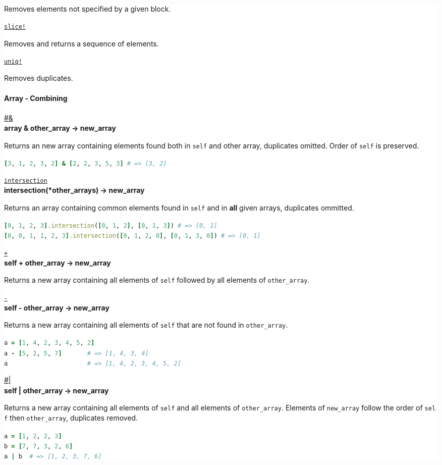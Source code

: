 Removes elements not specified by a given block.

[`slice!`](https://docs.ruby-lang.org/en/master/Array.html#method-i-slice-21)

Removes and returns a sequence of elements.

[`uniq!`](https://docs.ruby-lang.org/en/master/Array.html#method-i-uniq-21)

Removes duplicates.
<br>

#### Array - Combining

[#&](https://docs.ruby-lang.org/en/master/Array.html#method-i-26)\
**array & other_array -> new_array**

Returns an new array containing elements found both in `self` and other array, duplicates omitted. Order of `self` is preserved.
```Ruby
[3, 1, 2, 3, 2] & [2, 2, 3, 5, 3] # => [3, 2]
```


[`intersection`](https://docs.ruby-lang.org/en/master/Array.html#method-i-intersection)\
**intersection(\*other_arrays) -> new_array**

Returns an array containing common elements found in `self` and in **all** given arrays, duplicates ommitted.
```Ruby
[0, 1, 2, 3].intersection([0, 1, 2], [0, 1, 3]) # => [0, 1]
[0, 0, 1, 1, 2, 3].intersection([0, 1, 2, 0], [0, 1, 3, 0]) # => [0, 1]
```


[`+`](https://docs.ruby-lang.org/en/master/Array.html#method-i-2B)\
**self + other_array -> new_array**

Returns a new array containing all elements of `self` followed by all elements of `other_array`.


[`-`](https://docs.ruby-lang.org/en/master/Array.html#method-i-2D)\
**self - other_array -> new_array**

Returns a new array containing all elements of `self` that are not found in `other_array`.
```Ruby
a = [1, 4, 2, 3, 4, 5, 2]
a - [5, 2, 5, 7]       # => [1, 4, 3, 4]
a                      # => [1, 4, 2, 3, 4, 5, 2]
```

[#|](https://docs.ruby-lang.org/en/master/Array.html#method-i-7C)\
**self | other_array -> new_array**

Returns a new array containing all elements of `self` and all elements of `other_array`. Elements of `new_array` follow the order of `self` then `other_array`, duplicates removed.
```Ruby
a = [1, 2, 2, 3]
b = [7, 7, 3, 2, 6]
a | b  # => [1, 2, 3, 7, 6] 

```
